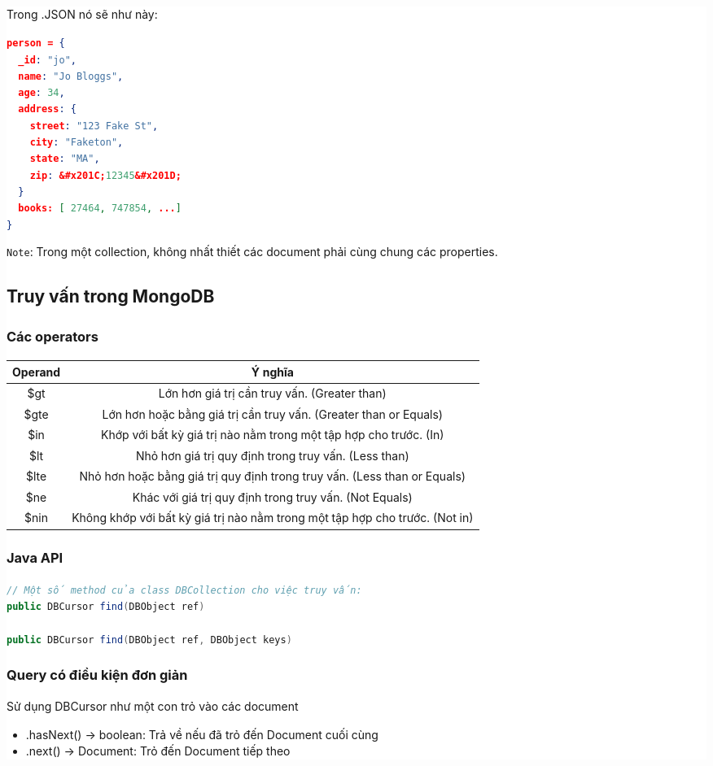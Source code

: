 Trong .JSON nó sẽ như này:

```json
person = {
  _id: "jo",
  name: "Jo Bloggs",
  age: 34,
  address: {
    street: "123 Fake St",
    city: "Faketon",
    state: "MA",
    zip: &#x201C;12345&#x201D;
  }
  books: [ 27464, 747854, ...]
}  
```

`Note`: Trong một collection, không nhất thiết các document phải cùng chung các properties.

## Truy vấn trong MongoDB

### Các operators

|Operand| Ý nghĩa|
| :---: | :---: |
|  $gt  | Lớn hơn giá trị cần truy vấn. (Greater than)  |
|  $gte  |  Lớn hơn hoặc bằng giá trị cần truy vấn. (Greater than or Equals)  |
| $in | Khớp với bất kỳ giá trị nào nằm trong một tập hợp cho trước. (In) |
| $lt | Nhỏ hơn giá trị quy định trong truy vấn. (Less than)|
|$lte | Nhỏ hơn hoặc bằng giá trị quy định trong truy vấn. (Less than or Equals)|
|$ne| Khác với giá trị quy định trong truy vấn. (Not Equals)|
|$nin| Không khớp với bất kỳ giá trị nào nằm trong một tập hợp cho trước. (Not in) |

### Java API

```java
// Một số method của class DBCollection cho việc truy vấn:
public DBCursor find(DBObject ref)
  
public DBCursor find(DBObject ref, DBObject keys)

```

### Query có điều kiện đơn giản

Sử dụng DBCursor như một con trỏ vào các document

* .hasNext() -> boolean: Trả về nếu đã trỏ đến Document cuối cùng
* .next() -> Document: Trỏ đến Document tiếp theo

